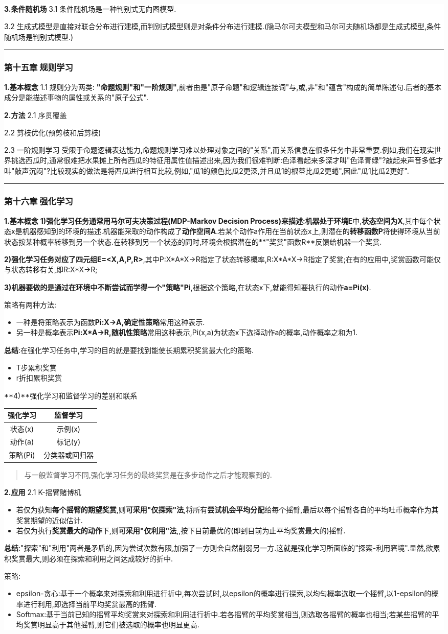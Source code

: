 **3.条件随机场**
3.1 条件随机场是一种判别式无向图模型.

3.2 生成式模型是直接对联合分布进行建模,而判别式模型则是对条件分布进行建模.(隐马尔可夫模型和马尔可夫随机场都是生成式模型,条件随机场是判别式模型.)
***
### 第十五章 规则学习
**1.基本概念**
1.1 规则分为两类: **"命题规则"**和**"一阶规则"**,前者由是"原子命题"和逻辑连接词"与,或,非"和"蕴含"构成的简单陈述句.后者的基本成分是能描述事物的属性或关系的"原子公式".

**2.方法**
2.1 序贯覆盖

2.2 剪枝优化(预剪枝和后剪枝)

2.3 一阶规则学习
受限于命题逻辑表达能力,命题规则学习难以处理对象之间的"关系",而关系信息在很多任务中非常重要.例如,我们在现实世界挑选西瓜时,通常很难把水果摊上所有西瓜的特征用属性值描述出来,因为我们很难判断:色泽看起来多深才叫"色泽青绿"?敲起来声音多低才叫"敲声沉闷"?比较现实的做法是将西瓜进行相互比较,例如,"瓜1的颜色比瓜2更深,并且瓜1的根蒂比瓜2更蜷",因此"瓜1比瓜2更好".
***
### 第十六章 强化学习
**1.基本概念**
**1)**强化学习任务通常用**马尔可夫决策过程(MDP-Markov Decision Process)**来描述:机器处于**环境E**中,**状态空间为X**,其中每个状态x是机器感知到的环境的描述.机器能采取的动作构成了**动作空间A**.若某个动作a作用在当前状态x上,则潜在的**转移函数P**将使得环境从当前状态按某种概率转移到另一个状态.在转移到另一个状态的同时,环境会根据潜在的**"奖赏"函数R**反馈给机器一个奖赏.

**2)**强化学习任务对应了四元组**E=<X,A,P,R>**,其中P:X\*A\*X->R指定了状态转移概率,R:X\*A\*X->R指定了奖赏;在有的应用中,奖赏函数可能仅与状态转移有关,即R:X\*X->R;

**3)**机器要做的是通过在环境中不断尝试而学得一个**"策略"Pi**,根据这个策略,在状态x下,就能得知要执行的动作**a=Pi(x)**.

策略有两种方法:
* 一种是将策略表示为函数**Pi:X->A,确定性策略**常用这种表示.
* 另一种是概率表示**Pi:X\*A->R,随机性策略**常用这种表示,Pi(x,a)为状态x下选择动作a的概率,动作概率之和为1.

**总结**:在强化学习任务中,学习的目的就是要找到能使长期累积奖赏最大化的策略.
* T步累积奖赏
* r折扣累积奖赏

**4)**强化学习和监督学习的差别和联系

|   强化学习   |   监督学习   |
|   :--:   |   :--:   |
|   状态(x)   |   示例(x)   |
|   动作(a)   |   标记(y)   |
|   策略(Pi)   |   分类器或回归器   |

> 与一般监督学习不同,强化学习任务的最终奖赏是在多步动作之后才能观察到的.

**2.应用**
2.1 K-摇臂赌博机

* 若仅为获知**每个摇臂的期望奖赏**,则**可采用"仅探索"法**,将所有**尝试机会平均分配**给每个摇臂,最后以每个摇臂各自的平均吐币概率作为其奖赏期望的近似估计.
* 若仅为执行**奖赏最大的动作**下,则**可采用"仅利用"法**,,按下目前最优的(即到目前为止平均奖赏最大的)摇臂.

**总结**:"探索"和"利用"两者是矛盾的,因为尝试次数有限,加强了一方则会自然削弱另一方.这就是强化学习所面临的"探索-利用窘境".显然,欲累积奖赏最大,则必须在探索和利用之间达成较好的折中.

策略:
* epsilon-贪心:基于一个概率来对探索和利用进行折中,每次尝试时,以epsilon的概率进行探索,以均匀概率选取一个摇臂,以1-epsilon的概率进行利用,即选择当前平均奖赏最高的摇臂.
* Softmax:基于当前已知的摇臂平均奖赏来对探索和利用进行折中.若各摇臂的平均奖赏相当,则选取各摇臂的概率也相当;若某些摇臂的平均奖赏明显高于其他摇臂,则它们被选取的概率也明显更高.




